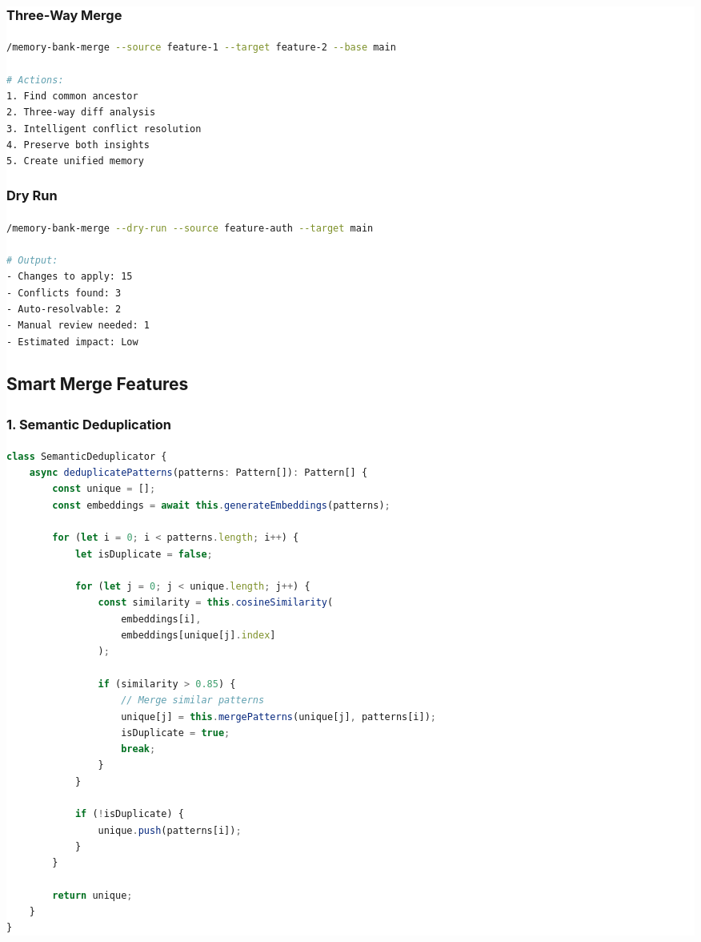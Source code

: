 ### Three-Way Merge
```bash
/memory-bank-merge --source feature-1 --target feature-2 --base main

# Actions:
1. Find common ancestor
2. Three-way diff analysis
3. Intelligent conflict resolution
4. Preserve both insights
5. Create unified memory
```

### Dry Run
```bash
/memory-bank-merge --dry-run --source feature-auth --target main

# Output:
- Changes to apply: 15
- Conflicts found: 3
- Auto-resolvable: 2
- Manual review needed: 1
- Estimated impact: Low
```

## Smart Merge Features

### 1. Semantic Deduplication
```typescript
class SemanticDeduplicator {
    async deduplicatePatterns(patterns: Pattern[]): Pattern[] {
        const unique = [];
        const embeddings = await this.generateEmbeddings(patterns);
        
        for (let i = 0; i < patterns.length; i++) {
            let isDuplicate = false;
            
            for (let j = 0; j < unique.length; j++) {
                const similarity = this.cosineSimilarity(
                    embeddings[i],
                    embeddings[unique[j].index]
                );
                
                if (similarity > 0.85) {
                    // Merge similar patterns
                    unique[j] = this.mergePatterns(unique[j], patterns[i]);
                    isDuplicate = true;
                    break;
                }
            }
            
            if (!isDuplicate) {
                unique.push(patterns[i]);
            }
        }
        
        return unique;
    }
}
```
